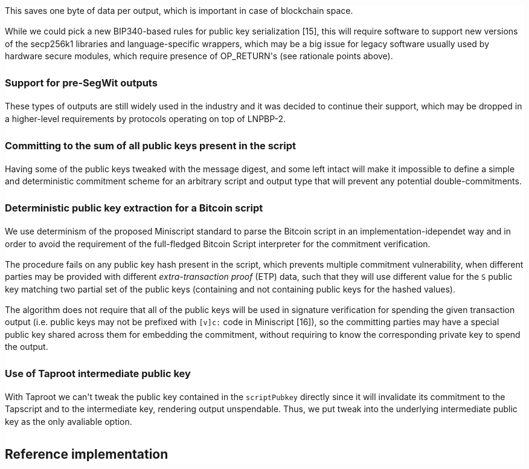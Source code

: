 This saves one byte of data per output, which is important in case of blockchain
space.

While we could pick a new BIP340-based rules for public key serialization [15],
this will require software to support new versions of the secp256k1 libraries 
and language-specific wrappers, which may be a big issue for legacy software
usually used by hardware secure modules, which require presence of OP_RETURN's
(see rationale points above).

### Support for pre-SegWit outputs

These types of outputs are still widely used in the industry and it was decided
to continue their support, which may be dropped in a higher-level requirements
by protocols operating on top of LNPBP-2.

### Committing to the sum of all public keys present in the script

Having some of the public keys tweaked with the message digest, and some left
intact will make it impossible to define a simple and deterministic commitment
scheme for an arbitrary script and output type that will prevent any potential
double-commitments.

### Deterministic public key extraction for a Bitcoin script

We use determinism of the proposed Miniscript standard to parse the Bitcoin
script in an implementation-idependet way and in order to avoid the requirement
of the full-fledged Bitcoin Script interpreter for the commitment verification.

The procedure fails on any public key hash present in the script, which prevents
multiple commitment vulnerability, when different parties may be provided with
different *extra-transaction proof* (ETP) data, such that they will use
different value for the `S` public key matching two partial set of the public
keys (containing and not containing public keys for the hashed values).

The algorithm does not require that all of the public keys will be used in
signature verification for spending the given transaction output (i.e. public
keys may not be prefixed with `[v]c:` code in Miniscript [16]), so the
committing parties may have a special public key shared across them for
embedding the commitment, without requiring to know the corresponding private
key to spend the output.

### Use of Taproot intermediate public key

With Taproot we can't tweak the public key contained in the `scriptPubkey`
directly since it will invalidate its commitment to the Tapscript and to the
intermediate key, rendering output unspendable. Thus, we put tweak into the
underlying intermediate public key as the only avaliable option.


## Reference implementation
